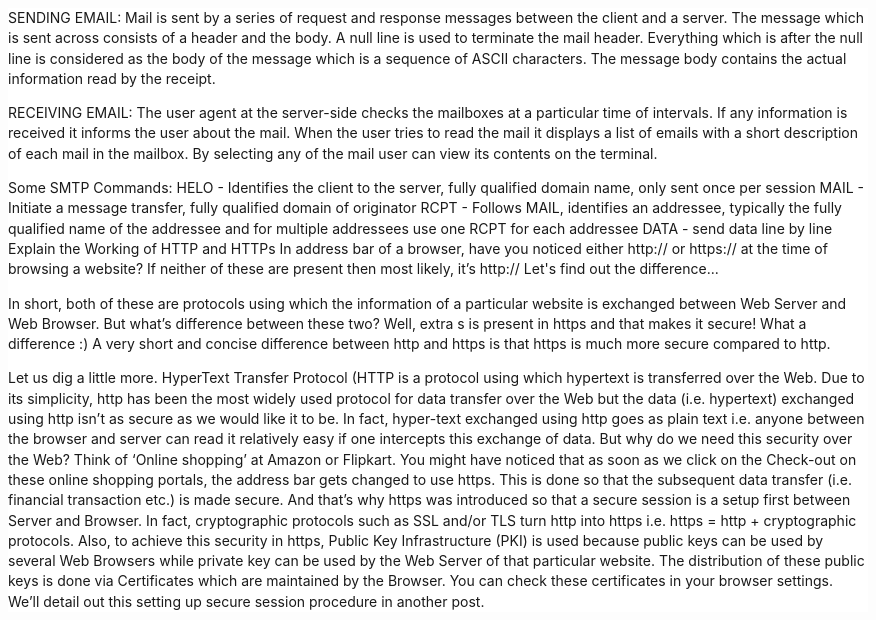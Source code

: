 SENDING EMAIL: Mail is sent by a series of request and response messages
between the client and a server. The message which is sent across
consists of a header and the body. A null line is used to terminate the
mail header. Everything which is after the null line is considered as
the body of the message which is a sequence of ASCII characters. The
message body contains the actual information read by the receipt.

RECEIVING EMAIL: The user agent at the server-side checks the mailboxes
at a particular time of intervals. If any information is received it
informs the user about the mail. When the user tries to read the mail it
displays a list of emails with a short description of each mail in the
mailbox. By selecting any of the mail user can view its contents on the
terminal.

Some SMTP Commands: HELO - Identifies the client to the server, fully
qualified domain name, only sent once per session MAIL - Initiate a
message transfer, fully qualified domain of originator RCPT - Follows
MAIL, identifies an addressee, typically the fully qualified name of the
addressee and for multiple addressees use one RCPT for each addressee
DATA - send data line by line Explain the Working of HTTP and HTTPs In
address bar of a browser, have you noticed either http:// or https:// at
the time of browsing a website? If neither of these are present then
most likely, it’s http:// Let's find out the difference...

In short, both of these are protocols using which the information of a
particular website is exchanged between Web Server and Web Browser. But
what’s difference between these two? Well, extra s is present in https
and that makes it secure! What a difference :) A very short and concise
difference between http and https is that https is much more secure
compared to http.

Let us dig a little more. HyperText Transfer Protocol (HTTP is a
protocol using which hypertext is transferred over the Web. Due to its
simplicity, http has been the most widely used protocol for data
transfer over the Web but the data (i.e. hypertext) exchanged using http
isn’t as secure as we would like it to be. In fact, hyper-text exchanged
using http goes as plain text i.e. anyone between the browser and server
can read it relatively easy if one intercepts this exchange of data. But
why do we need this security over the Web? Think of ‘Online shopping’ at
Amazon or Flipkart. You might have noticed that as soon as we click on
the Check-out on these online shopping portals, the address bar gets
changed to use https. This is done so that the subsequent data transfer
(i.e. financial transaction etc.) is made secure. And that’s why https
was introduced so that a secure session is a setup first between Server
and Browser. In fact, cryptographic protocols such as SSL and/or TLS
turn http into https i.e. https = http + cryptographic protocols. Also,
to achieve this security in https, Public Key Infrastructure (PKI) is
used because public keys can be used by several Web Browsers while
private key can be used by the Web Server of that particular website.
The distribution of these public keys is done via Certificates which are
maintained by the Browser. You can check these certificates in your
browser settings. We’ll detail out this setting up secure session
procedure in another post.

